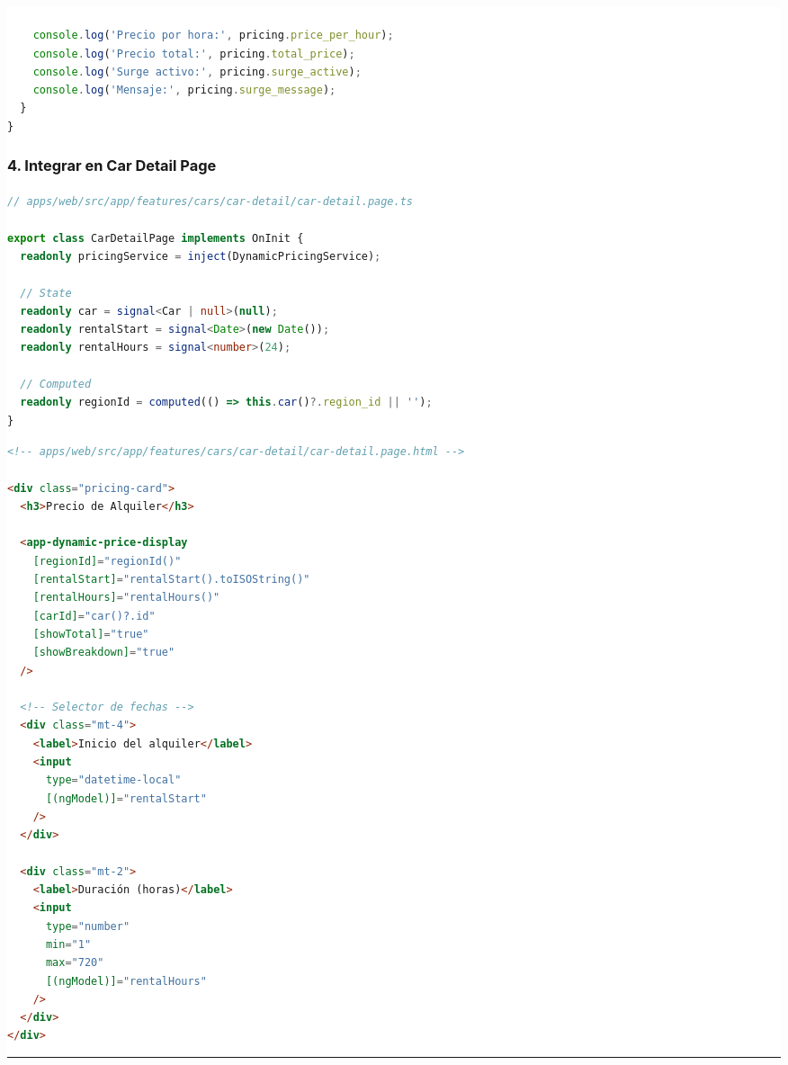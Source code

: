```typescript

    console.log('Precio por hora:', pricing.price_per_hour);
    console.log('Precio total:', pricing.total_price);
    console.log('Surge activo:', pricing.surge_active);
    console.log('Mensaje:', pricing.surge_message);
  }
}
```

### 4. Integrar en Car Detail Page

```typescript
// apps/web/src/app/features/cars/car-detail/car-detail.page.ts

export class CarDetailPage implements OnInit {
  readonly pricingService = inject(DynamicPricingService);

  // State
  readonly car = signal<Car | null>(null);
  readonly rentalStart = signal<Date>(new Date());
  readonly rentalHours = signal<number>(24);

  // Computed
  readonly regionId = computed(() => this.car()?.region_id || '');
}
```

```html
<!-- apps/web/src/app/features/cars/car-detail/car-detail.page.html -->

<div class="pricing-card">
  <h3>Precio de Alquiler</h3>

  <app-dynamic-price-display
    [regionId]="regionId()"
    [rentalStart]="rentalStart().toISOString()"
    [rentalHours]="rentalHours()"
    [carId]="car()?.id"
    [showTotal]="true"
    [showBreakdown]="true"
  />

  <!-- Selector de fechas -->
  <div class="mt-4">
    <label>Inicio del alquiler</label>
    <input
      type="datetime-local"
      [(ngModel)]="rentalStart"
    />
  </div>

  <div class="mt-2">
    <label>Duración (horas)</label>
    <input
      type="number"
      min="1"
      max="720"
      [(ngModel)]="rentalHours"
    />
  </div>
</div>
```

---